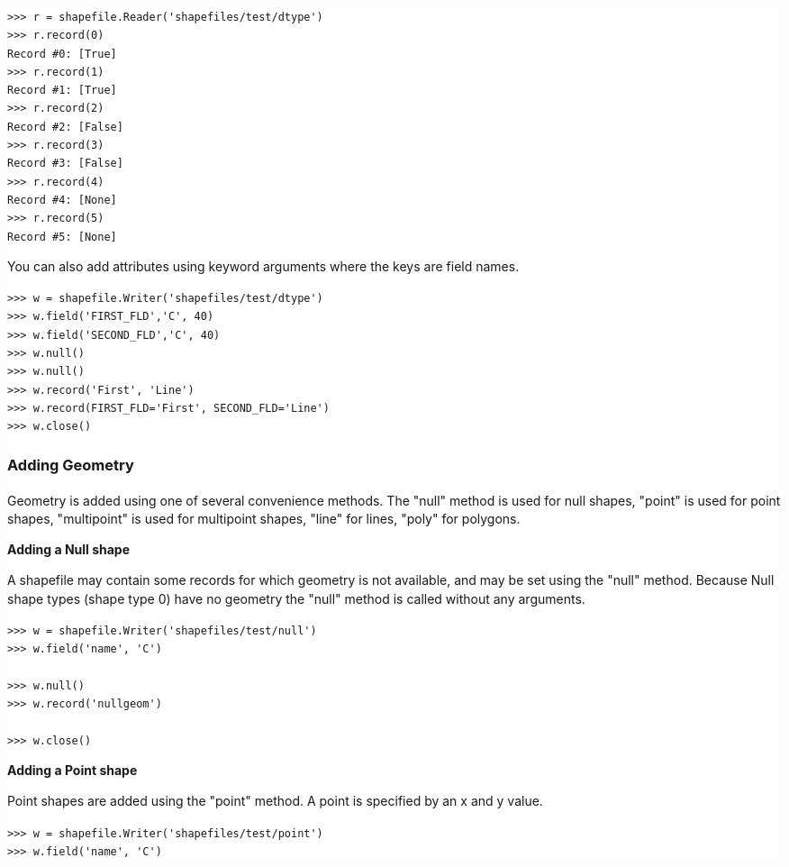 	>>> r = shapefile.Reader('shapefiles/test/dtype')
	>>> r.record(0)
	Record #0: [True]
	>>> r.record(1)
	Record #1: [True]
	>>> r.record(2)
	Record #2: [False]
	>>> r.record(3)
	Record #3: [False]
	>>> r.record(4)
	Record #4: [None]
	>>> r.record(5)
	Record #5: [None]

You can also add attributes using keyword arguments where the keys are field names.


	>>> w = shapefile.Writer('shapefiles/test/dtype')
	>>> w.field('FIRST_FLD','C', 40)
	>>> w.field('SECOND_FLD','C', 40)
	>>> w.null()
	>>> w.null()
	>>> w.record('First', 'Line')
	>>> w.record(FIRST_FLD='First', SECOND_FLD='Line')
	>>> w.close()

### Adding Geometry

Geometry is added using one of several convenience methods. The "null" method is used
for null shapes, "point" is used for point shapes, "multipoint" is used for multipoint shapes, "line" for lines,
"poly" for polygons.

**Adding a Null shape**

A shapefile may contain some records for which geometry is not available, and may be set using the "null" method.
Because Null shape types (shape type 0) have no geometry the "null" method is called without any arguments.


	>>> w = shapefile.Writer('shapefiles/test/null')
	>>> w.field('name', 'C')

	>>> w.null()
	>>> w.record('nullgeom')

	>>> w.close()

**Adding a Point shape**

Point shapes are added using the "point" method. A point is specified by an x and
y value.


	>>> w = shapefile.Writer('shapefiles/test/point')
	>>> w.field('name', 'C')
